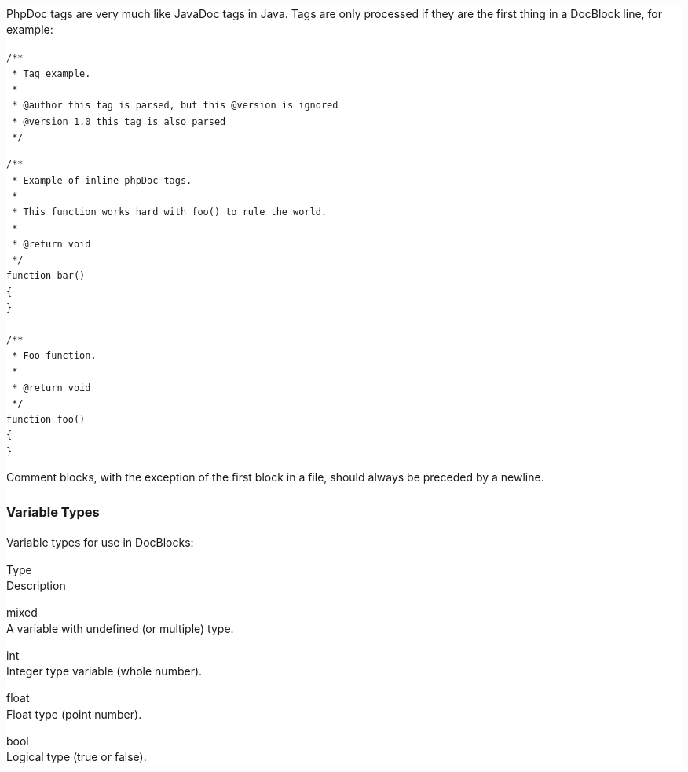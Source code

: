 PhpDoc tags are very much like JavaDoc tags in Java. Tags are only processed if
they are the first thing in a DocBlock line, for example:

``` text
/**
 * Tag example.
 *
 * @author this tag is parsed, but this @version is ignored
 * @version 1.0 this tag is also parsed
 */
```

``` text
/**
 * Example of inline phpDoc tags.
 *
 * This function works hard with foo() to rule the world.
 *
 * @return void
 */
function bar()
{
}

/**
 * Foo function.
 *
 * @return void
 */
function foo()
{
}
```

Comment blocks, with the exception of the first block in a file, should always
be preceded by a newline.

### Variable Types

Variable types for use in DocBlocks:

Type  
Description

mixed  
A variable with undefined (or multiple) type.

int  
Integer type variable (whole number).

float  
Float type (point number).

bool  
Logical type (true or false).

